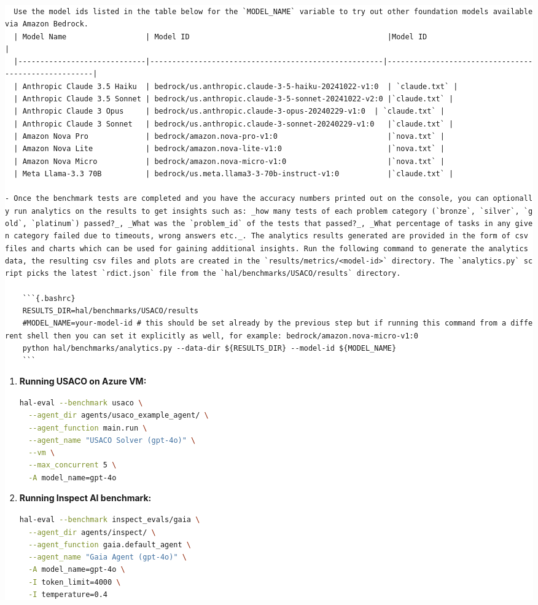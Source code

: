       Use the model ids listed in the table below for the `MODEL_NAME` variable to try out other foundation models available via Amazon Bedrock.
      | Model Name                  | Model ID                                             |Model ID                                             |
      |-----------------------------|-----------------------------------------------------|-----------------------------------------------------|
      | Anthropic Claude 3.5 Haiku  | bedrock/us.anthropic.claude-3-5-haiku-20241022-v1:0  | `claude.txt` |
      | Anthropic Claude 3.5 Sonnet | bedrock/us.anthropic.claude-3-5-sonnet-20241022-v2:0 |`claude.txt` |
      | Anthropic Claude 3 Opus     | bedrock/us.anthropic.claude-3-opus-20240229-v1:0  | `claude.txt` |
      | Anthropic Claude 3 Sonnet   | bedrock/us.anthropic.claude-3-sonnet-20240229-v1:0   |`claude.txt` |
      | Amazon Nova Pro             | bedrock/amazon.nova-pro-v1:0                         |`nova.txt` |
      | Amazon Nova Lite            | bedrock/amazon.nova-lite-v1:0                        |`nova.txt` |
      | Amazon Nova Micro           | bedrock/amazon.nova-micro-v1:0                       |`nova.txt` |
      | Meta Llama-3.3 70B          | bedrock/us.meta.llama3-3-70b-instruct-v1:0           |`claude.txt` |

    - Once the benchmark tests are completed and you have the accuracy numbers printed out on the console, you can optionally run analytics on the results to get insights such as: _how many tests of each problem category (`bronze`, `silver`, `gold`, `platinum`) passed?_, _What was the `problem_id` of the tests that passed?_, _What percentage of tasks in any given category failed due to timeouts, wrong answers etc._. The analytics results generated are provided in the form of csv files and charts which can be used for gaining additional insights. Run the following command to generate the analytics data, the resulting csv files and plots are created in the `results/metrics/<model-id>` directory. The `analytics.py` script picks the latest `rdict.json` file from the `hal/benchmarks/USACO/results` directory.
    
        ```{.bashrc}
        RESULTS_DIR=hal/benchmarks/USACO/results
        #MODEL_NAME=your-model-id # this should be set already by the previous step but if running this command from a different shell then you can set it explicitly as well, for example: bedrock/amazon.nova-micro-v1:0
        python hal/benchmarks/analytics.py --data-dir ${RESULTS_DIR} --model-id ${MODEL_NAME}
        ```

1. **Running USACO on Azure VM:**

    ```bash
    hal-eval --benchmark usaco \
      --agent_dir agents/usaco_example_agent/ \
      --agent_function main.run \
      --agent_name "USACO Solver (gpt-4o)" \
      --vm \
      --max_concurrent 5 \
      -A model_name=gpt-4o
    ```

1. **Running Inspect AI benchmark:**

    ```bash
    hal-eval --benchmark inspect_evals/gaia \
      --agent_dir agents/inspect/ \
      --agent_function gaia.default_agent \
      --agent_name "Gaia Agent (gpt-4o)" \
      -A model_name=gpt-4o \
      -I token_limit=4000 \
      -I temperature=0.4
    ```
